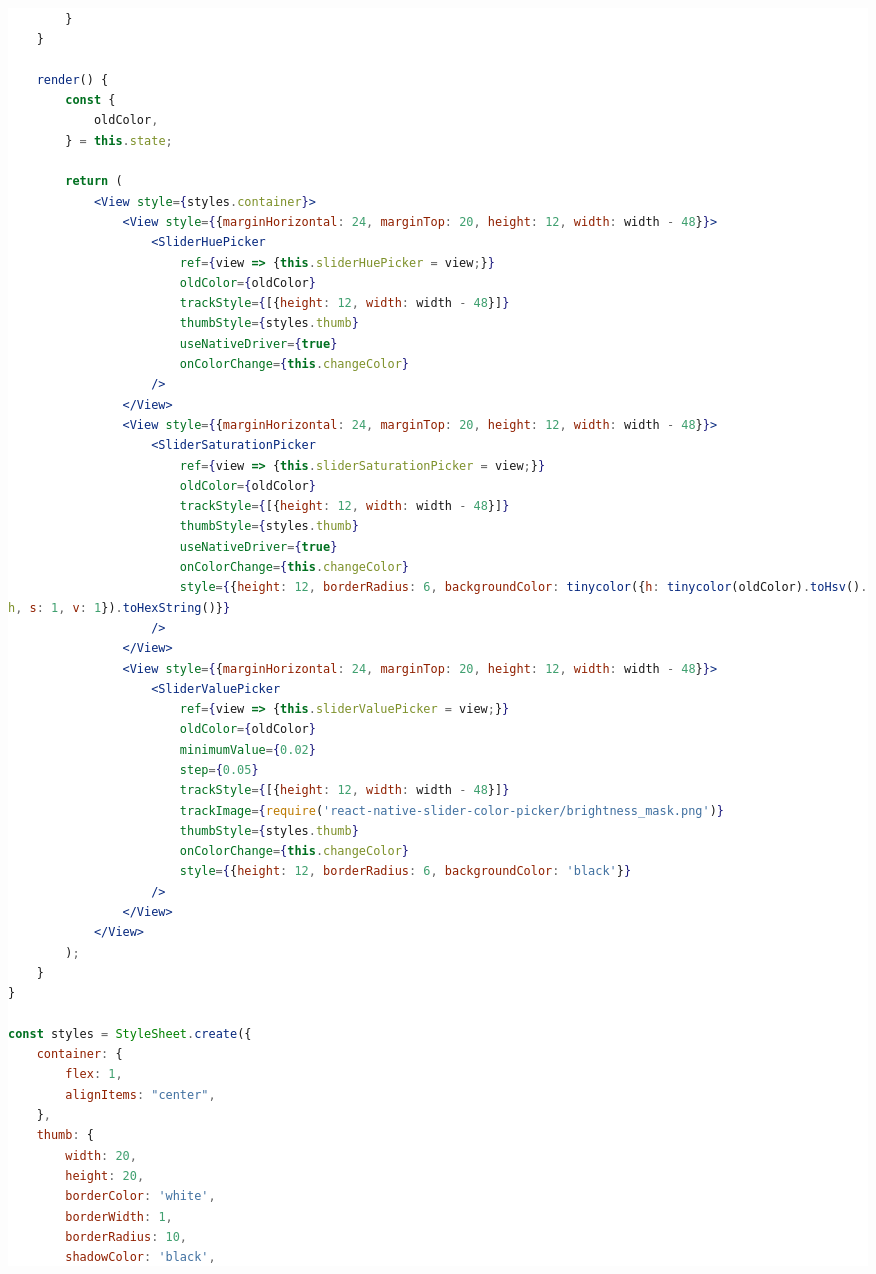 ```jsx
        }
    }

    render() {
        const {
            oldColor,
        } = this.state;

        return (
            <View style={styles.container}>
                <View style={{marginHorizontal: 24, marginTop: 20, height: 12, width: width - 48}}>
                    <SliderHuePicker
                        ref={view => {this.sliderHuePicker = view;}}
                        oldColor={oldColor}
                        trackStyle={[{height: 12, width: width - 48}]}
                        thumbStyle={styles.thumb}
                        useNativeDriver={true}
                        onColorChange={this.changeColor}
                    />
                </View>
                <View style={{marginHorizontal: 24, marginTop: 20, height: 12, width: width - 48}}>
                    <SliderSaturationPicker
                        ref={view => {this.sliderSaturationPicker = view;}}
                        oldColor={oldColor}
                        trackStyle={[{height: 12, width: width - 48}]}
                        thumbStyle={styles.thumb}
                        useNativeDriver={true}
                        onColorChange={this.changeColor}
                        style={{height: 12, borderRadius: 6, backgroundColor: tinycolor({h: tinycolor(oldColor).toHsv().h, s: 1, v: 1}).toHexString()}}
                    />
                </View>
                <View style={{marginHorizontal: 24, marginTop: 20, height: 12, width: width - 48}}>
                    <SliderValuePicker
                        ref={view => {this.sliderValuePicker = view;}}
                        oldColor={oldColor}
                        minimumValue={0.02}
                        step={0.05}
                        trackStyle={[{height: 12, width: width - 48}]}
                        trackImage={require('react-native-slider-color-picker/brightness_mask.png')}
                        thumbStyle={styles.thumb}
                        onColorChange={this.changeColor}
                        style={{height: 12, borderRadius: 6, backgroundColor: 'black'}}
                    />
                </View>
            </View>
        );
    }
}

const styles = StyleSheet.create({
    container: {
        flex: 1,
        alignItems: "center",
    },
    thumb: {
        width: 20,
        height: 20,
        borderColor: 'white',
        borderWidth: 1,
        borderRadius: 10,
        shadowColor: 'black',
```